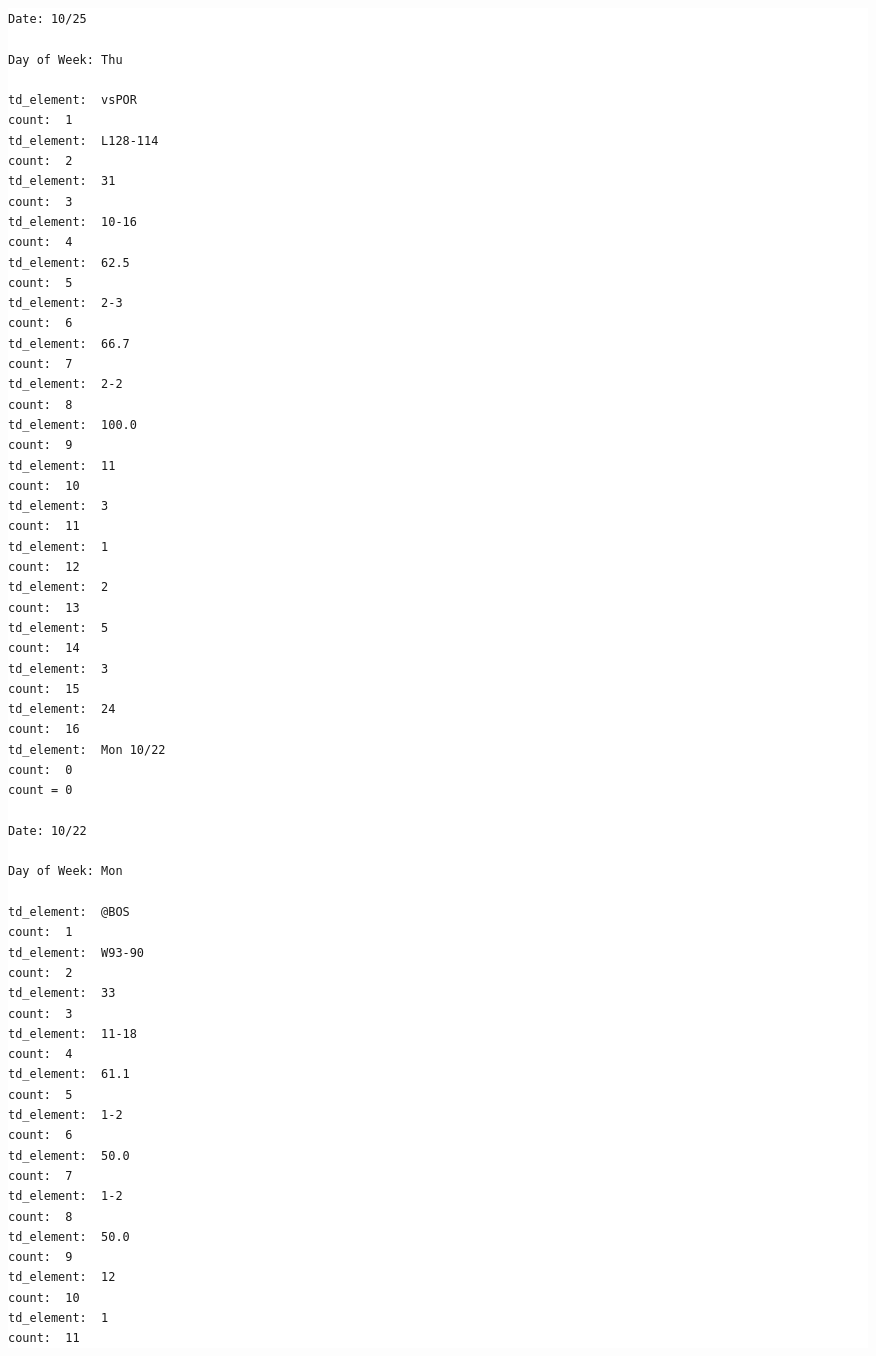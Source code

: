     Date: 10/25
    
    Day of Week: Thu
    
    td_element:  vsPOR
    count:  1
    td_element:  L128-114
    count:  2
    td_element:  31
    count:  3
    td_element:  10-16
    count:  4
    td_element:  62.5
    count:  5
    td_element:  2-3
    count:  6
    td_element:  66.7
    count:  7
    td_element:  2-2
    count:  8
    td_element:  100.0
    count:  9
    td_element:  11
    count:  10
    td_element:  3
    count:  11
    td_element:  1
    count:  12
    td_element:  2
    count:  13
    td_element:  5
    count:  14
    td_element:  3
    count:  15
    td_element:  24
    count:  16
    td_element:  Mon 10/22
    count:  0
    count = 0
    
    Date: 10/22
    
    Day of Week: Mon
    
    td_element:  @BOS
    count:  1
    td_element:  W93-90
    count:  2
    td_element:  33
    count:  3
    td_element:  11-18
    count:  4
    td_element:  61.1
    count:  5
    td_element:  1-2
    count:  6
    td_element:  50.0
    count:  7
    td_element:  1-2
    count:  8
    td_element:  50.0
    count:  9
    td_element:  12
    count:  10
    td_element:  1
    count:  11